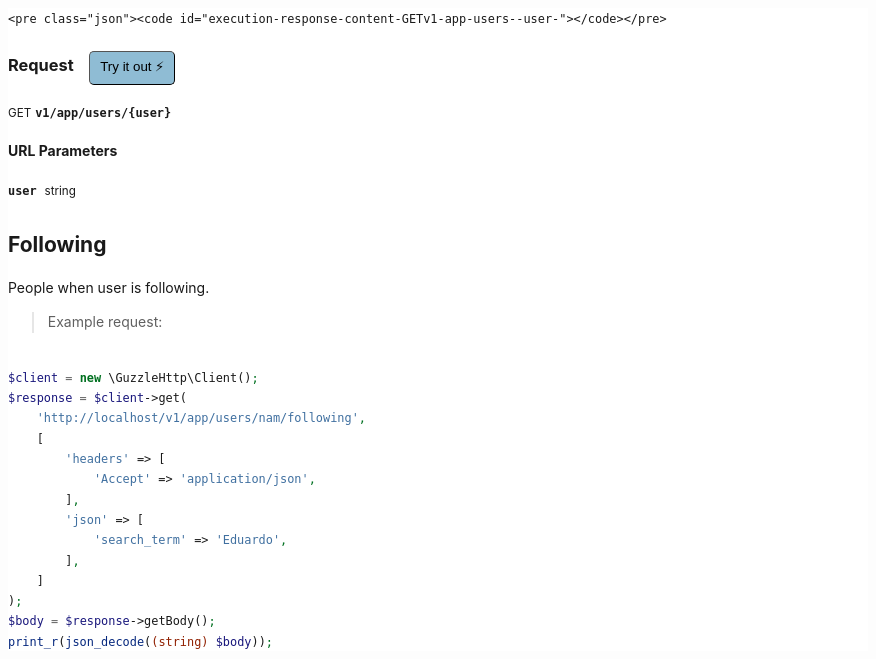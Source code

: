     <pre class="json"><code id="execution-response-content-GETv1-app-users--user-"></code></pre>
</div>
<div id="execution-error-GETv1-app-users--user-" hidden>
    <blockquote>Request failed with error:</blockquote>
    <pre><code id="execution-error-message-GETv1-app-users--user-"></code></pre>
</div>
<form id="form-GETv1-app-users--user-" data-method="GET" data-path="v1/app/users/{user}" data-authed="0" data-hasfiles="0" data-headers='{"Content-Type":"application\/json","Accept":"application\/json"}' onsubmit="event.preventDefault(); executeTryOut('GETv1-app-users--user-', this);">
<h3>
    Request&nbsp;&nbsp;&nbsp;
        <button type="button" style="background-color: #8fbcd4; padding: 5px 10px; border-radius: 5px; border-width: thin;" id="btn-tryout-GETv1-app-users--user-" onclick="tryItOut('GETv1-app-users--user-');">Try it out ⚡</button>
    <button type="button" style="background-color: #c97a7e; padding: 5px 10px; border-radius: 5px; border-width: thin;" id="btn-canceltryout-GETv1-app-users--user-" onclick="cancelTryOut('GETv1-app-users--user-');" hidden>Cancel</button>&nbsp;&nbsp;
    <button type="submit" style="background-color: #6ac174; padding: 5px 10px; border-radius: 5px; border-width: thin;" id="btn-executetryout-GETv1-app-users--user-" hidden>Send Request 💥</button>
    </h3>
<p>
<small class="badge badge-green">GET</small>
 <b><code>v1/app/users/{user}</code></b>
</p>
<h4 class="fancy-heading-panel"><b>URL Parameters</b></h4>
<p>
<b><code>user</code></b>&nbsp;&nbsp;<small>string</small>  &nbsp;
<input type="text" name="user" data-endpoint="GETv1-app-users--user-" data-component="url" required  hidden>
<br>

</p>
</form>


## Following
People when user is following.




> Example request:

```php

$client = new \GuzzleHttp\Client();
$response = $client->get(
    'http://localhost/v1/app/users/nam/following',
    [
        'headers' => [
            'Accept' => 'application/json',
        ],
        'json' => [
            'search_term' => 'Eduardo',
        ],
    ]
);
$body = $response->getBody();
print_r(json_decode((string) $body));
```
